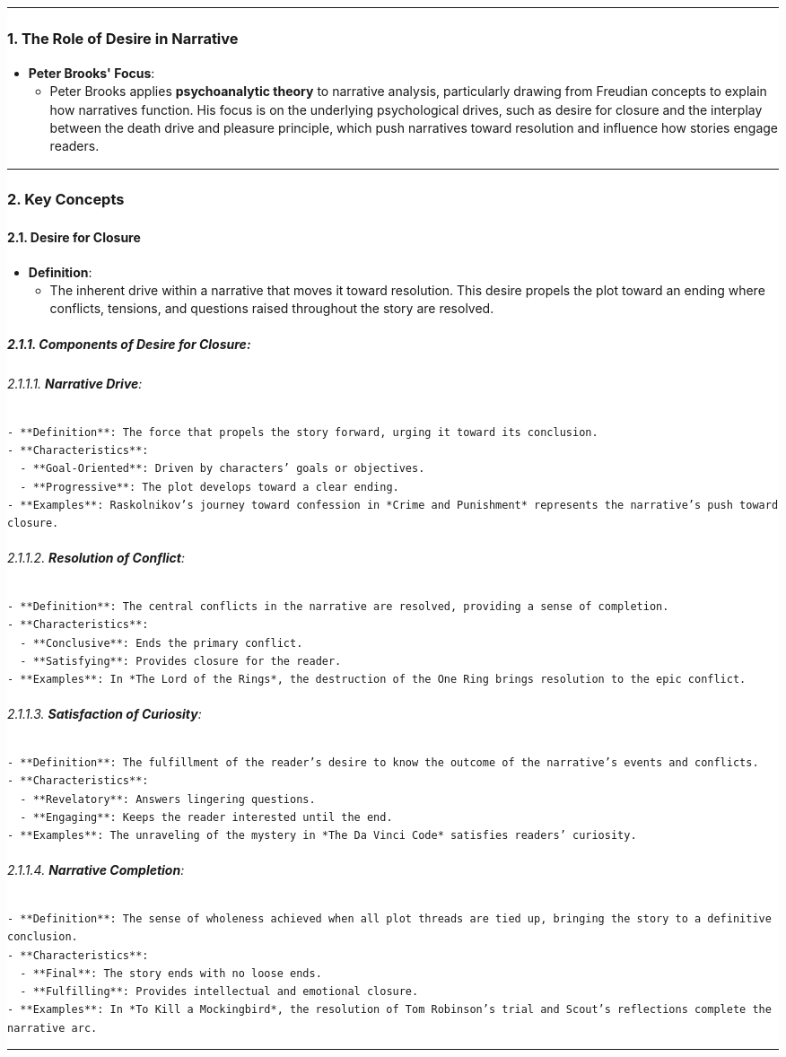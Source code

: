 


---
### 1. **The Role of Desire in Narrative**

- **Peter Brooks' Focus**:
  - Peter Brooks applies **psychoanalytic theory** to narrative analysis, particularly drawing from Freudian concepts to explain how narratives function. His focus is on the underlying psychological drives, such as desire for closure and the interplay between the death drive and pleasure principle, which push narratives toward resolution and influence how stories engage readers.

---

### 2. **Key Concepts**

#### 2.1. **Desire for Closure**

- **Definition**:
  - The inherent drive within a narrative that moves it toward resolution. This desire propels the plot toward an ending where conflicts, tensions, and questions raised throughout the story are resolved.

##### 2.1.1. **Components of Desire for Closure**:

###### 2.1.1.1. **Narrative Drive**:
    - **Definition**: The force that propels the story forward, urging it toward its conclusion.
    - **Characteristics**:
      - **Goal-Oriented**: Driven by characters’ goals or objectives.
      - **Progressive**: The plot develops toward a clear ending.
    - **Examples**: Raskolnikov’s journey toward confession in *Crime and Punishment* represents the narrative’s push toward closure.

###### 2.1.1.2. **Resolution of Conflict**:
    - **Definition**: The central conflicts in the narrative are resolved, providing a sense of completion.
    - **Characteristics**:
      - **Conclusive**: Ends the primary conflict.
      - **Satisfying**: Provides closure for the reader.
    - **Examples**: In *The Lord of the Rings*, the destruction of the One Ring brings resolution to the epic conflict.

###### 2.1.1.3. **Satisfaction of Curiosity**:
    - **Definition**: The fulfillment of the reader’s desire to know the outcome of the narrative’s events and conflicts.
    - **Characteristics**:
      - **Revelatory**: Answers lingering questions.
      - **Engaging**: Keeps the reader interested until the end.
    - **Examples**: The unraveling of the mystery in *The Da Vinci Code* satisfies readers’ curiosity.

###### 2.1.1.4. **Narrative Completion**:
    - **Definition**: The sense of wholeness achieved when all plot threads are tied up, bringing the story to a definitive conclusion.
    - **Characteristics**:
      - **Final**: The story ends with no loose ends.
      - **Fulfilling**: Provides intellectual and emotional closure.
    - **Examples**: In *To Kill a Mockingbird*, the resolution of Tom Robinson’s trial and Scout’s reflections complete the narrative arc.

---